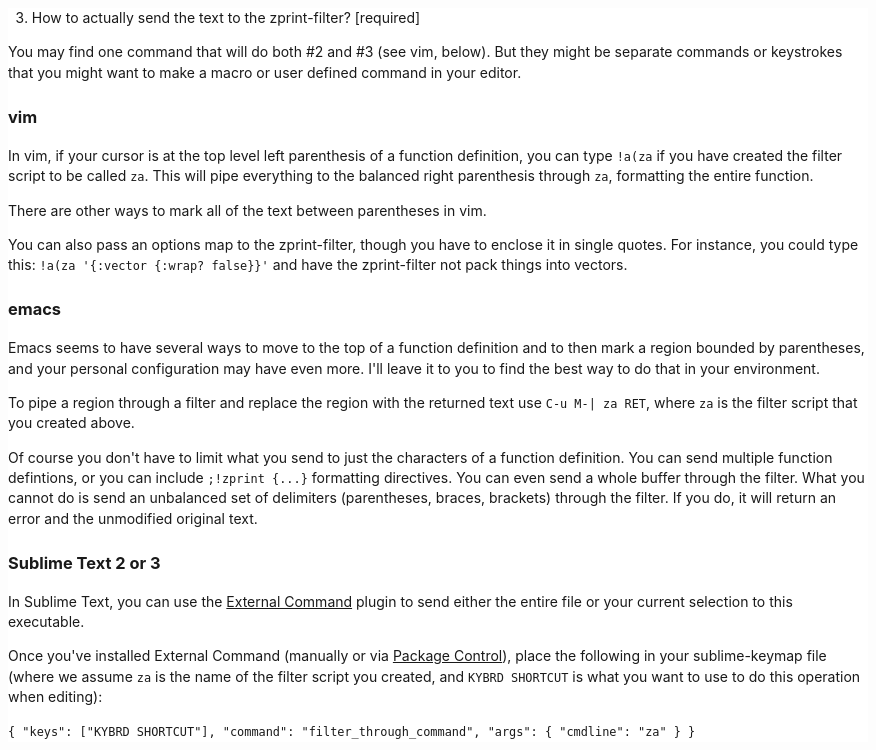   3. How to actually send the text to the zprint-filter? [required]

You may find one command that will do both #2 and #3 (see vim,
below).  But they might be separate commands or keystrokes that you
might want to make a macro or user defined command in your editor.

### vim

In vim, if your cursor is at the top level left parenthesis of a
function definition, you can type `!a(za` if you have created the
filter script to be called `za`.  This will pipe everything to the balanced
right parenthesis through `za`, formatting the entire function.

There are other ways to mark all of the text between parentheses
in vim.

You can also pass an options map to the zprint-filter, though
you have to enclose it in single quotes.  For instance, you
could type this: `!a(za '{:vector {:wrap? false}}'` and have
the zprint-filter not pack things into vectors.

### emacs

Emacs seems to have several ways to move to the top of a function
definition and to then mark a region bounded by parentheses, 
and your personal configuration may have even more.  I'll leave
it to you to find the best way to do that in your environment.

To pipe a region through a filter and replace the region with the
returned text use `C-u M-| za RET`, where `za` is the
filter script that you created above.

Of course you don't have to limit what you send to just the characters
of a function definition.  You can send multiple function defintions,
or you can include  `;!zprint {...}` formatting directives.  You can
even send a whole buffer through the filter.  What you cannot do is send
an unbalanced set of delimiters (parentheses, braces, brackets) through
the filter.  If you do, it will return an error and the unmodified original 
text.

### Sublime Text 2 or 3

In Sublime Text, you can use the 
[External Command](https://packagecontrol.io/packages/External%20Command)
plugin to send either the entire file or your current selection to this 
executable.

Once you've installed External Command (manually or via [Package
Control](https://packagecontrol.io)), place the following in your
sublime-keymap file (where we assume `za` is the name of the filter
script you created, and `KYBRD SHORTCUT` is what you want to use 
to do this operation when editing):

```
{ "keys": ["KYBRD SHORTCUT"], "command": "filter_through_command", "args": { "cmdline": "za" } }
``` 
